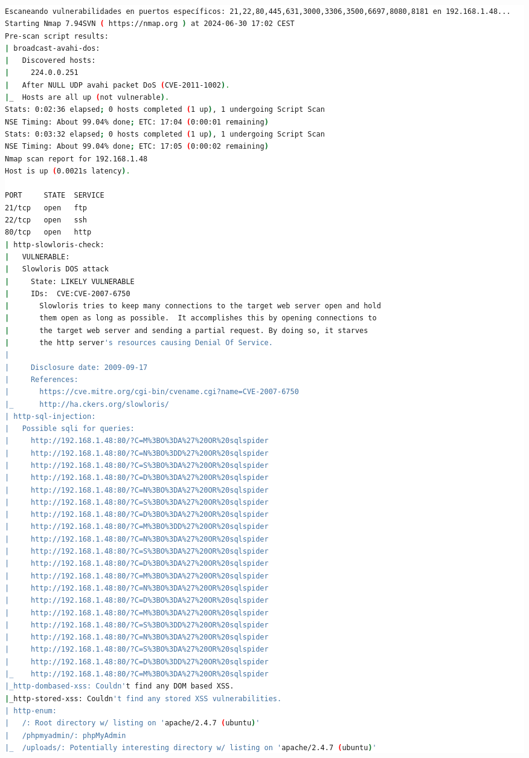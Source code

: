 
```bash
Escaneando vulnerabilidades en puertos específicos: 21,22,80,445,631,3000,3306,3500,6697,8080,8181 en 192.168.1.48...
Starting Nmap 7.94SVN ( https://nmap.org ) at 2024-06-30 17:02 CEST
Pre-scan script results:
| broadcast-avahi-dos: 
|   Discovered hosts:
|     224.0.0.251
|   After NULL UDP avahi packet DoS (CVE-2011-1002).
|_  Hosts are all up (not vulnerable).
Stats: 0:02:36 elapsed; 0 hosts completed (1 up), 1 undergoing Script Scan
NSE Timing: About 99.04% done; ETC: 17:04 (0:00:01 remaining)
Stats: 0:03:32 elapsed; 0 hosts completed (1 up), 1 undergoing Script Scan
NSE Timing: About 99.04% done; ETC: 17:05 (0:00:02 remaining)
Nmap scan report for 192.168.1.48
Host is up (0.0021s latency).

PORT     STATE  SERVICE
21/tcp   open   ftp
22/tcp   open   ssh
80/tcp   open   http
| http-slowloris-check: 
|   VULNERABLE:
|   Slowloris DOS attack
|     State: LIKELY VULNERABLE
|     IDs:  CVE:CVE-2007-6750
|       Slowloris tries to keep many connections to the target web server open and hold
|       them open as long as possible.  It accomplishes this by opening connections to
|       the target web server and sending a partial request. By doing so, it starves
|       the http server's resources causing Denial Of Service.
|       
|     Disclosure date: 2009-09-17
|     References:
|       https://cve.mitre.org/cgi-bin/cvename.cgi?name=CVE-2007-6750
|_      http://ha.ckers.org/slowloris/
| http-sql-injection: 
|   Possible sqli for queries:
|     http://192.168.1.48:80/?C=M%3BO%3DA%27%20OR%20sqlspider
|     http://192.168.1.48:80/?C=N%3BO%3DD%27%20OR%20sqlspider
|     http://192.168.1.48:80/?C=S%3BO%3DA%27%20OR%20sqlspider
|     http://192.168.1.48:80/?C=D%3BO%3DA%27%20OR%20sqlspider
|     http://192.168.1.48:80/?C=N%3BO%3DA%27%20OR%20sqlspider
|     http://192.168.1.48:80/?C=S%3BO%3DA%27%20OR%20sqlspider
|     http://192.168.1.48:80/?C=D%3BO%3DA%27%20OR%20sqlspider
|     http://192.168.1.48:80/?C=M%3BO%3DD%27%20OR%20sqlspider
|     http://192.168.1.48:80/?C=N%3BO%3DA%27%20OR%20sqlspider
|     http://192.168.1.48:80/?C=S%3BO%3DA%27%20OR%20sqlspider
|     http://192.168.1.48:80/?C=D%3BO%3DA%27%20OR%20sqlspider
|     http://192.168.1.48:80/?C=M%3BO%3DA%27%20OR%20sqlspider
|     http://192.168.1.48:80/?C=N%3BO%3DA%27%20OR%20sqlspider
|     http://192.168.1.48:80/?C=D%3BO%3DA%27%20OR%20sqlspider
|     http://192.168.1.48:80/?C=M%3BO%3DA%27%20OR%20sqlspider
|     http://192.168.1.48:80/?C=S%3BO%3DD%27%20OR%20sqlspider
|     http://192.168.1.48:80/?C=N%3BO%3DA%27%20OR%20sqlspider
|     http://192.168.1.48:80/?C=S%3BO%3DA%27%20OR%20sqlspider
|     http://192.168.1.48:80/?C=D%3BO%3DD%27%20OR%20sqlspider
|_    http://192.168.1.48:80/?C=M%3BO%3DA%27%20OR%20sqlspider
|_http-dombased-xss: Couldn't find any DOM based XSS.
|_http-stored-xss: Couldn't find any stored XSS vulnerabilities.
| http-enum: 
|   /: Root directory w/ listing on 'apache/2.4.7 (ubuntu)'
|   /phpmyadmin/: phpMyAdmin
|_  /uploads/: Potentially interesting directory w/ listing on 'apache/2.4.7 (ubuntu)'
```